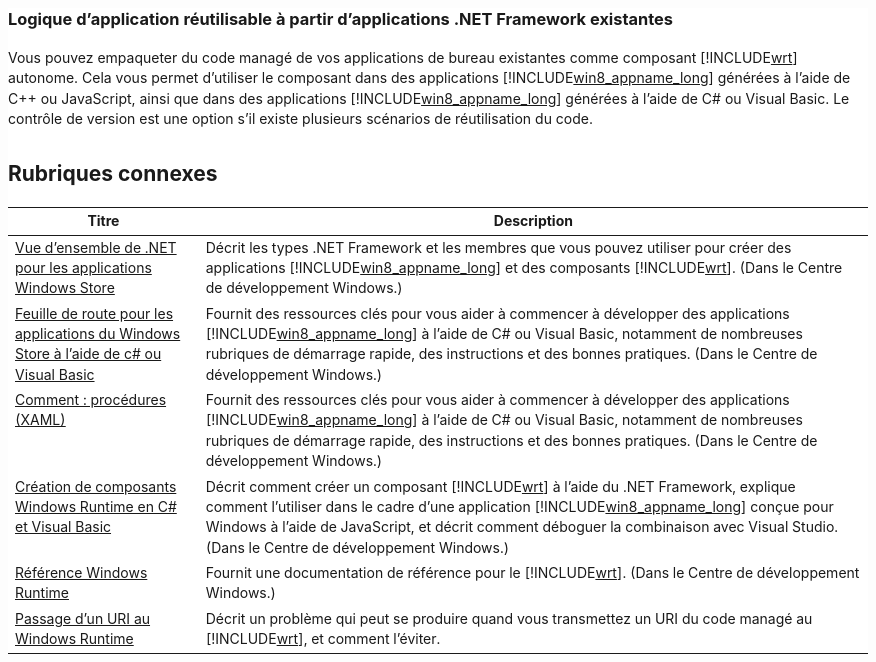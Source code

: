 ### <a name="reusable-application-logic-from-existing-net-framework-apps"></a>Logique d’application réutilisable à partir d’applications .NET Framework existantes  
 Vous pouvez empaqueter du code managé de vos applications de bureau existantes comme composant [!INCLUDE[wrt](../../../includes/wrt-md.md)] autonome. Cela vous permet d’utiliser le composant dans des applications [!INCLUDE[win8_appname_long](../../../includes/win8-appname-long-md.md)] générées à l’aide de C++ ou JavaScript, ainsi que dans des applications [!INCLUDE[win8_appname_long](../../../includes/win8-appname-long-md.md)] générées à l’aide de C# ou Visual Basic. Le contrôle de version est une option s’il existe plusieurs scénarios de réutilisation du code.  
  
## <a name="related-topics"></a>Rubriques connexes  
  
|Titre|Description|  
|-----------|-----------------|  
|[Vue d’ensemble de .NET pour les applications Windows Store](https://msdn.microsoft.com/library/windows/apps/br230302(v=VS.110).aspx)|Décrit les types .NET Framework et les membres que vous pouvez utiliser pour créer des applications [!INCLUDE[win8_appname_long](../../../includes/win8-appname-long-md.md)] et des composants [!INCLUDE[wrt](../../../includes/wrt-md.md)]. (Dans le Centre de développement Windows.)|  
|[Feuille de route pour les applications du Windows Store à l’aide de c# ou Visual Basic](/previous-versions/windows/apps/br229583(v=win.10))|Fournit des ressources clés pour vous aider à commencer à développer des applications [!INCLUDE[win8_appname_long](../../../includes/win8-appname-long-md.md)] à l’aide de C# ou Visual Basic, notamment de nombreuses rubriques de démarrage rapide, des instructions et des bonnes pratiques. (Dans le Centre de développement Windows.)|  
|[Comment : procédures (XAML)](/previous-versions/windows/apps/br229566(v=win.10))|Fournit des ressources clés pour vous aider à commencer à développer des applications [!INCLUDE[win8_appname_long](../../../includes/win8-appname-long-md.md)] à l’aide de C# ou Visual Basic, notamment de nombreuses rubriques de démarrage rapide, des instructions et des bonnes pratiques. (Dans le Centre de développement Windows.)|  
|[Création de composants Windows Runtime en C# et Visual Basic](https://msdn.microsoft.com/library/windows/apps/br230301%28v=VS.110%29.aspx)|Décrit comment créer un composant [!INCLUDE[wrt](../../../includes/wrt-md.md)] à l’aide du .NET Framework, explique comment l’utiliser dans le cadre d’une application [!INCLUDE[win8_appname_long](../../../includes/win8-appname-long-md.md)] conçue pour Windows à l’aide de JavaScript, et décrit comment déboguer la combinaison avec Visual Studio. (Dans le Centre de développement Windows.)|  
|[Référence Windows Runtime](/uwp/api/)|Fournit une documentation de référence pour le [!INCLUDE[wrt](../../../includes/wrt-md.md)]. (Dans le Centre de développement Windows.)|  
|[Passage d’un URI au Windows Runtime](../../../docs/standard/cross-platform/passing-a-uri-to-the-windows-runtime.md)|Décrit un problème qui peut se produire quand vous transmettez un URI du code managé au [!INCLUDE[wrt](../../../includes/wrt-md.md)], et comment l’éviter.|
